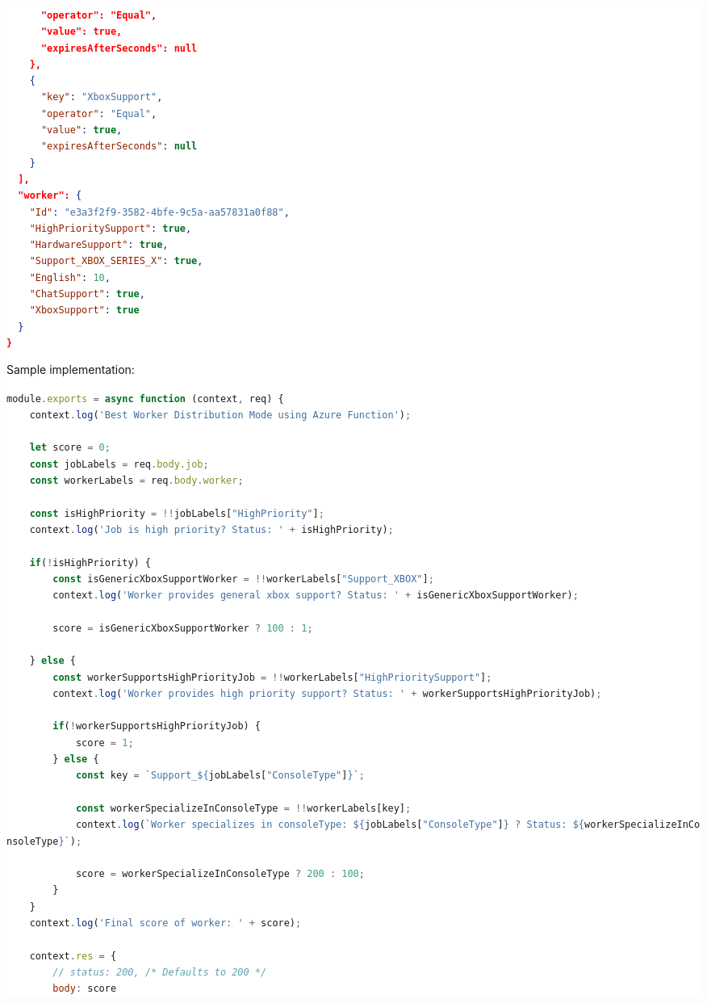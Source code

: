 ```json
      "operator": "Equal",
      "value": true,
      "expiresAfterSeconds": null
    },
    {
      "key": "XboxSupport",
      "operator": "Equal",
      "value": true,
      "expiresAfterSeconds": null
    }
  ],
  "worker": {
    "Id": "e3a3f2f9-3582-4bfe-9c5a-aa57831a0f88",
    "HighPrioritySupport": true,
    "HardwareSupport": true,
    "Support_XBOX_SERIES_X": true,
    "English": 10,
    "ChatSupport": true,
    "XboxSupport": true
  }
}
```

Sample implementation:

```javascript
module.exports = async function (context, req) {
    context.log('Best Worker Distribution Mode using Azure Function');

    let score = 0;
    const jobLabels = req.body.job;
    const workerLabels = req.body.worker;

    const isHighPriority = !!jobLabels["HighPriority"];
    context.log('Job is high priority? Status: ' + isHighPriority);

    if(!isHighPriority) {
        const isGenericXboxSupportWorker = !!workerLabels["Support_XBOX"];
        context.log('Worker provides general xbox support? Status: ' + isGenericXboxSupportWorker);

        score = isGenericXboxSupportWorker ? 100 : 1;

    } else {
        const workerSupportsHighPriorityJob = !!workerLabels["HighPrioritySupport"];
        context.log('Worker provides high priority support? Status: ' + workerSupportsHighPriorityJob);

        if(!workerSupportsHighPriorityJob) {
            score = 1;
        } else {
            const key = `Support_${jobLabels["ConsoleType"]}`;
            
            const workerSpecializeInConsoleType = !!workerLabels[key];
            context.log(`Worker specializes in consoleType: ${jobLabels["ConsoleType"]} ? Status: ${workerSpecializeInConsoleType}`);

            score = workerSpecializeInConsoleType ? 200 : 100;
        }
    }
    context.log('Final score of worker: ' + score);

    context.res = {
        // status: 200, /* Defaults to 200 */
        body: score
```